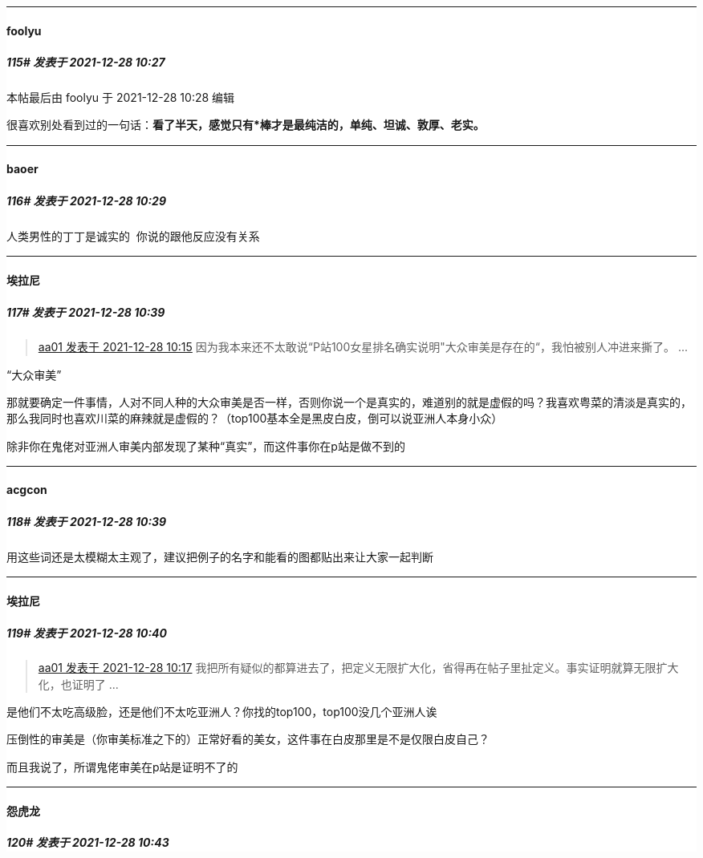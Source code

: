 

*****

####  foolyu  
##### 115#       发表于 2021-12-28 10:27

 本帖最后由 foolyu 于 2021-12-28 10:28 编辑 

很喜欢别处看到过的一句话：<strong>看了半天，感觉只有*棒才是最纯洁的，单纯、坦诚、敦厚、老实。</strong>

*****

####  baoer  
##### 116#       发表于 2021-12-28 10:29

人类男性的丁丁是诚实的  你说的跟他反应没有关系

*****

####  埃拉尼  
##### 117#       发表于 2021-12-28 10:39

<blockquote><a href="httphttps://bbs.saraba1st.com/2b/forum.php?mod=redirect&amp;goto=findpost&amp;pid=54071938&amp;ptid=2044428" target="_blank">aa01 发表于 2021-12-28 10:15</a>
因为我本来还不太敢说“P站100女星排名确实说明"大众审美是存在的“，我怕被别人冲进来撕了。 ...</blockquote>
“大众审美”

那就要确定一件事情，人对不同人种的大众审美是否一样，否则你说一个是真实的，难道别的就是虚假的吗？我喜欢粤菜的清淡是真实的，那么我同时也喜欢川菜的麻辣就是虚假的？（top100基本全是黑皮白皮，倒可以说亚洲人本身小众）

除非你在鬼佬对亚洲人审美内部发现了某种“真实”，而这件事你在p站是做不到的

*****

####  acgcon  
##### 118#       发表于 2021-12-28 10:39

用这些词还是太模糊太主观了，建议把例子的名字和能看的图都贴出来让大家一起判断

*****

####  埃拉尼  
##### 119#       发表于 2021-12-28 10:40

<blockquote><a href="httphttps://bbs.saraba1st.com/2b/forum.php?mod=redirect&amp;goto=findpost&amp;pid=54071962&amp;ptid=2044428" target="_blank">aa01 发表于 2021-12-28 10:17</a>
我把所有疑似的都算进去了，把定义无限扩大化，省得再在帖子里扯定义。事实证明就算无限扩大化，也证明了 ...</blockquote>
是他们不太吃高级脸，还是他们不太吃亚洲人？你找的top100，top100没几个亚洲人诶

压倒性的审美是（你审美标准之下的）正常好看的美女，这件事在白皮那里是不是仅限白皮自己？

而且我说了，所谓鬼佬审美在p站是证明不了的

*****

####  怨虎龙  
##### 120#       发表于 2021-12-28 10:43
